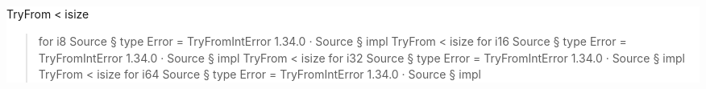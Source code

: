 TryFrom
<
isize
> for
i8
Source
§
type
Error
=
TryFromIntError
1.34.0
·
Source
§
impl
TryFrom
<
isize
> for
i16
Source
§
type
Error
=
TryFromIntError
1.34.0
·
Source
§
impl
TryFrom
<
isize
> for
i32
Source
§
type
Error
=
TryFromIntError
1.34.0
·
Source
§
impl
TryFrom
<
isize
> for
i64
Source
§
type
Error
=
TryFromIntError
1.34.0
·
Source
§
impl